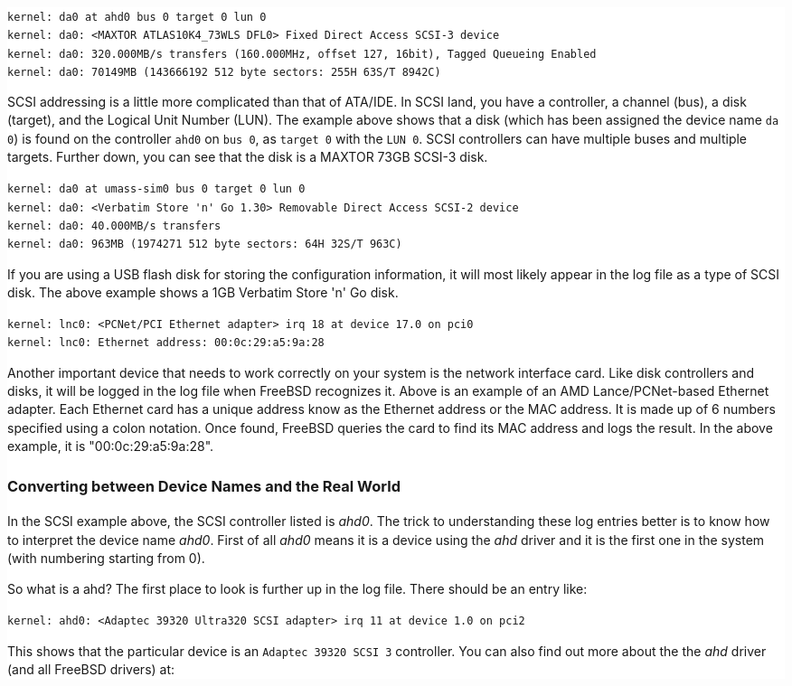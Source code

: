 ```
kernel: da0 at ahd0 bus 0 target 0 lun 0
kernel: da0: <MAXTOR ATLAS10K4_73WLS DFL0> Fixed Direct Access SCSI-3 device
kernel: da0: 320.000MB/s transfers (160.000MHz, offset 127, 16bit), Tagged Queueing Enabled
kernel: da0: 70149MB (143666192 512 byte sectors: 255H 63S/T 8942C) 

```

SCSI addressing is a little more complicated than that of ATA/IDE. In SCSI land, you have a controller, a channel (bus), a disk (target), and the Logical Unit Number (LUN). The example above shows that a disk (which has been assigned the device name `da0`) is found on the controller `ahd0` on `bus 0`, as `target 0` with the `LUN 0`. SCSI controllers can have multiple buses and multiple targets. Further down, you can see that the disk is a MAXTOR 73GB SCSI-3 disk.

```
kernel: da0 at umass-sim0 bus 0 target 0 lun 0
kernel: da0: <Verbatim Store 'n' Go 1.30> Removable Direct Access SCSI-2 device
kernel: da0: 40.000MB/s transfers
kernel: da0: 963MB (1974271 512 byte sectors: 64H 32S/T 963C) 

```

If you are using a USB flash disk for storing the configuration information, it will most likely appear in the log file as a type of SCSI disk. The above example shows a 1GB Verbatim Store 'n' Go disk.

```
kernel: lnc0: <PCNet/PCI Ethernet adapter> irq 18 at device 17.0 on pci0
kernel: lnc0: Ethernet address: 00:0c:29:a5:9a:28 

```

Another important device that needs to work correctly on your system is the network interface card. Like disk controllers and disks, it will be logged in the log file when FreeBSD recognizes it. Above is an example of an AMD Lance/PCNet-based Ethernet adapter. Each Ethernet card has a unique address know as the Ethernet address or the MAC address. It is made up of 6 numbers specified using a colon notation. Once found, FreeBSD queries the card to find its MAC address and logs the result. In the above example, it is "00:0c:29:a5:9a:28".

### Converting between Device Names and the Real World

In the SCSI example above, the SCSI controller listed is *ahd0*. The trick to understanding these log entries better is to know how to interpret the device name *ahd0*. First of all *ahd0* means it is a device using the *ahd* driver and it is the first one in the system (with numbering starting from 0).

So what is a ahd? The first place to look is further up in the log file. There should be an entry like:

```
kernel: ahd0: <Adaptec 39320 Ultra320 SCSI adapter> irq 11 at device 1.0 on pci2 

```

This shows that the particular device is an `Adaptec 39320 SCSI 3` controller. You can also find out more about the the *ahd* driver (and all FreeBSD drivers) at:
